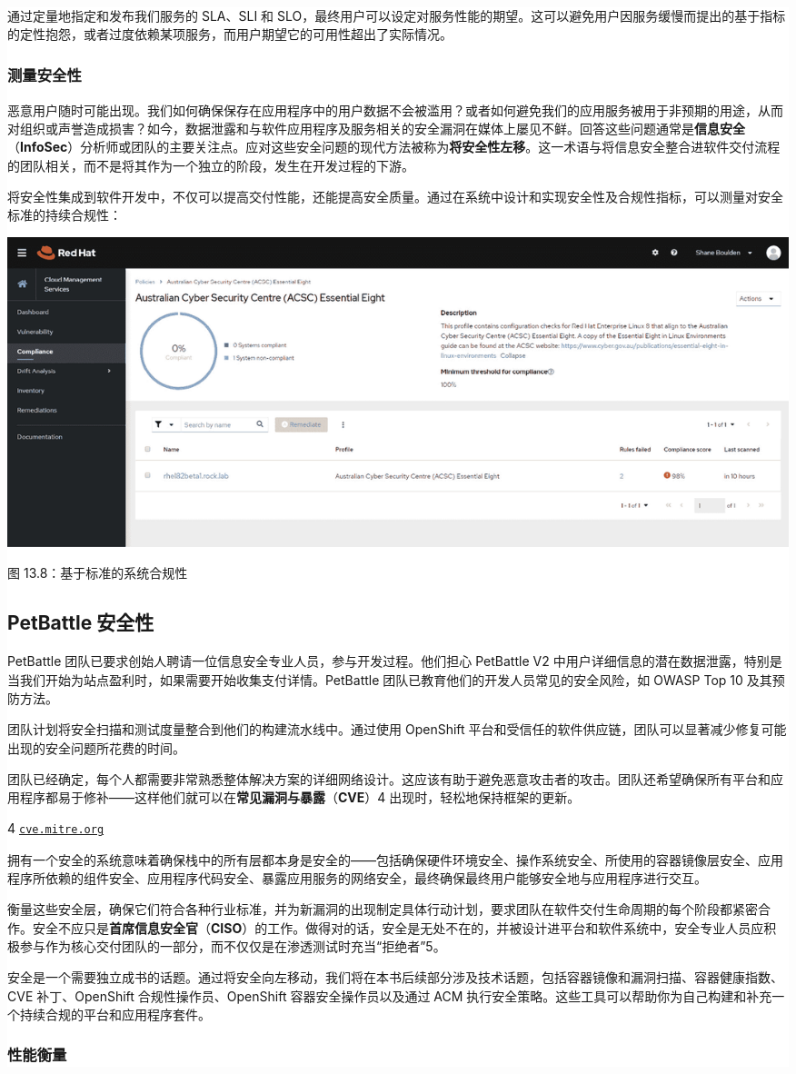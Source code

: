 通过定量地指定和发布我们服务的 SLA、SLI 和 SLO，最终用户可以设定对服务性能的期望。这可以避免用户因服务缓慢而提出的基于指标的定性抱怨，或者过度依赖某项服务，而用户期望它的可用性超出了实际情况。

### 测量安全性

恶意用户随时可能出现。我们如何确保保存在应用程序中的用户数据不会被滥用？或者如何避免我们的应用服务被用于非预期的用途，从而对组织或声誉造成损害？如今，数据泄露和与软件应用程序及服务相关的安全漏洞在媒体上屡见不鲜。回答这些问题通常是**信息安全**（**InfoSec**）分析师或团队的主要关注点。应对这些安全问题的现代方法被称为**将安全性左移**。这一术语与将信息安全整合进软件交付流程的团队相关，而不是将其作为一个独立的阶段，发生在开发过程的下游。

将安全性集成到软件开发中，不仅可以提高交付性能，还能提高安全质量。通过在系统中设计和实现安全性及合规性指标，可以测量对安全标准的持续合规性：

![](img/B16297_13_08.jpg)

图 13.8：基于标准的系统合规性

## PetBattle 安全性

PetBattle 团队已要求创始人聘请一位信息安全专业人员，参与开发过程。他们担心 PetBattle V2 中用户详细信息的潜在数据泄露，特别是当我们开始为站点盈利时，如果需要开始收集支付详情。PetBattle 团队已教育他们的开发人员常见的安全风险，如 OWASP Top 10 及其预防方法。

团队计划将安全扫描和测试度量整合到他们的构建流水线中。通过使用 OpenShift 平台和受信任的软件供应链，团队可以显著减少修复可能出现的安全问题所花费的时间。

团队已经确定，每个人都需要非常熟悉整体解决方案的详细网络设计。这应该有助于避免恶意攻击者的攻击。团队还希望确保所有平台和应用程序都易于修补——这样他们就可以在**常见漏洞与暴露**（**CVE**）4 出现时，轻松地保持框架的更新。

4 [`cve.mitre.org`](https://cve.mitre.org)

拥有一个安全的系统意味着确保栈中的所有层都本身是安全的——包括确保硬件环境安全、操作系统安全、所使用的容器镜像层安全、应用程序所依赖的组件安全、应用程序代码安全、暴露应用服务的网络安全，最终确保最终用户能够安全地与应用程序进行交互。

衡量这些安全层，确保它们符合各种行业标准，并为新漏洞的出现制定具体行动计划，要求团队在软件交付生命周期的每个阶段都紧密合作。安全不应只是**首席信息安全官**（**CISO**）的工作。做得对的话，安全是无处不在的，并被设计进平台和软件系统中，安全专业人员应积极参与作为核心交付团队的一部分，而不仅仅是在渗透测试时充当“拒绝者”5。

安全是一个需要独立成书的话题。通过将安全向左移动，我们将在本书后续部分涉及技术话题，包括容器镜像和漏洞扫描、容器健康指数、CVE 补丁、OpenShift 合规性操作员、OpenShift 容器安全操作员以及通过 ACM 执行安全策略。这些工具可以帮助你为自己构建和补充一个持续合规的平台和应用程序套件。

### 性能衡量
